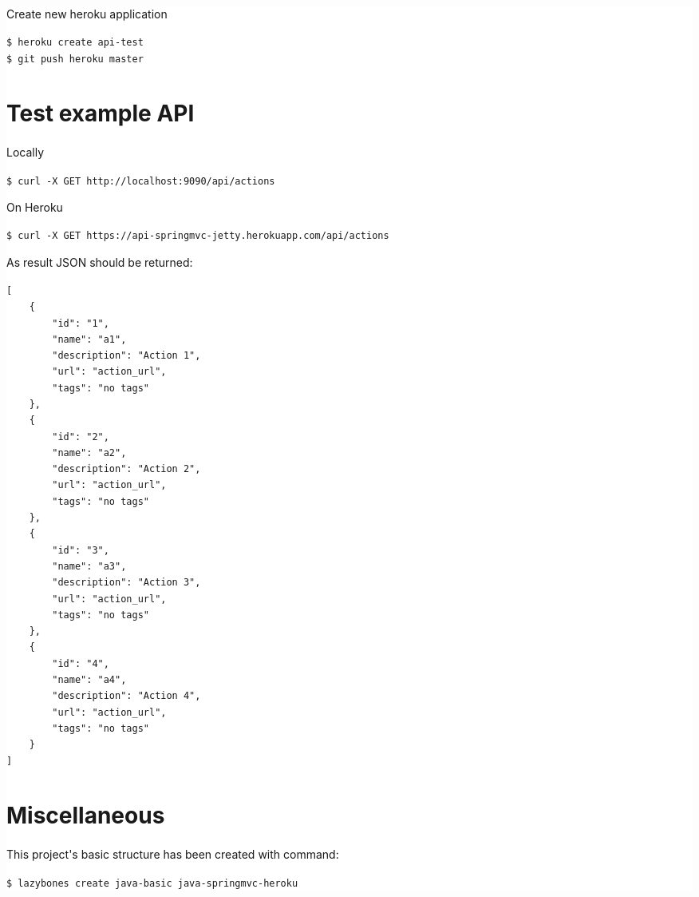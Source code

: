 Create new heroku application

    $ heroku create api-test
    $ git push heroku master

# Test example API
Locally

    $ curl -X GET http://localhost:9090/api/actions

On Heroku

    $ curl -X GET https://api-springmvc-jetty.herokuapp.com/api/actions

As result JSON should be returned:

    [
        {
            "id": "1",
            "name": "a1",
            "description": "Action 1",
            "url": "action_url",
            "tags": "no tags"
        },
        {
            "id": "2",
            "name": "a2",
            "description": "Action 2",
            "url": "action_url",
            "tags": "no tags"
        },
        {
            "id": "3",
            "name": "a3",
            "description": "Action 3",
            "url": "action_url",
            "tags": "no tags"
        },
        {
            "id": "4",
            "name": "a4",
            "description": "Action 4",
            "url": "action_url",
            "tags": "no tags"
        }
    ]

# Miscellaneous

This project's basic structure has been created with command:

    $ lazybones create java-basic java-springmvc-heroku
